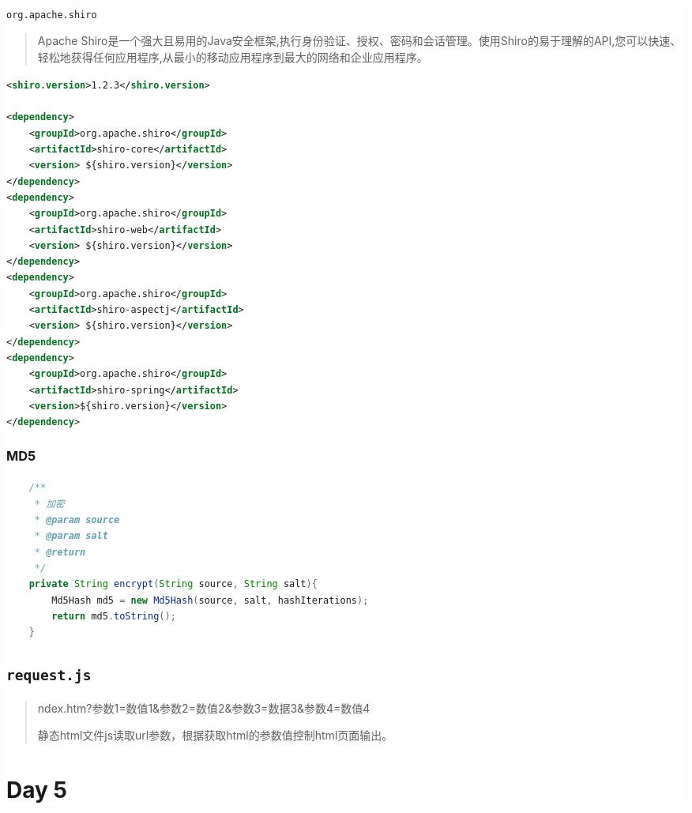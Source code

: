 `org.apache.shiro`

> Apache Shiro是一个强大且易用的Java安全框架,执行身份验证、授权、密码和会话管理。使用Shiro的易于理解的API,您可以快速、轻松地获得任何应用程序,从最小的移动应用程序到最大的网络和企业应用程序。

```xml
<shiro.version>1.2.3</shiro.version>

<dependency>
    <groupId>org.apache.shiro</groupId>
    <artifactId>shiro-core</artifactId>
    <version> ${shiro.version}</version>
</dependency>
<dependency>
    <groupId>org.apache.shiro</groupId>
    <artifactId>shiro-web</artifactId>
    <version> ${shiro.version}</version>
</dependency>
<dependency>
    <groupId>org.apache.shiro</groupId>
    <artifactId>shiro-aspectj</artifactId>
    <version> ${shiro.version}</version>
</dependency>
<dependency>
    <groupId>org.apache.shiro</groupId>
    <artifactId>shiro-spring</artifactId>
    <version>${shiro.version}</version>
</dependency>
```

### MD5

```java
	/**
	 * 加密
	 * @param source
	 * @param salt
	 * @return
	 */
	private String encrypt(String source, String salt){
		Md5Hash md5 = new Md5Hash(source, salt, hashIterations);
		return md5.toString();
	}
```

## `request.js`

>ndex.htm?参数1=数值1&参数2=数值2&参数3=数据3&参数4=数值4
>
>静态html文件js读取url参数，根据获取html的参数值控制html页面输出。

# Day 5
